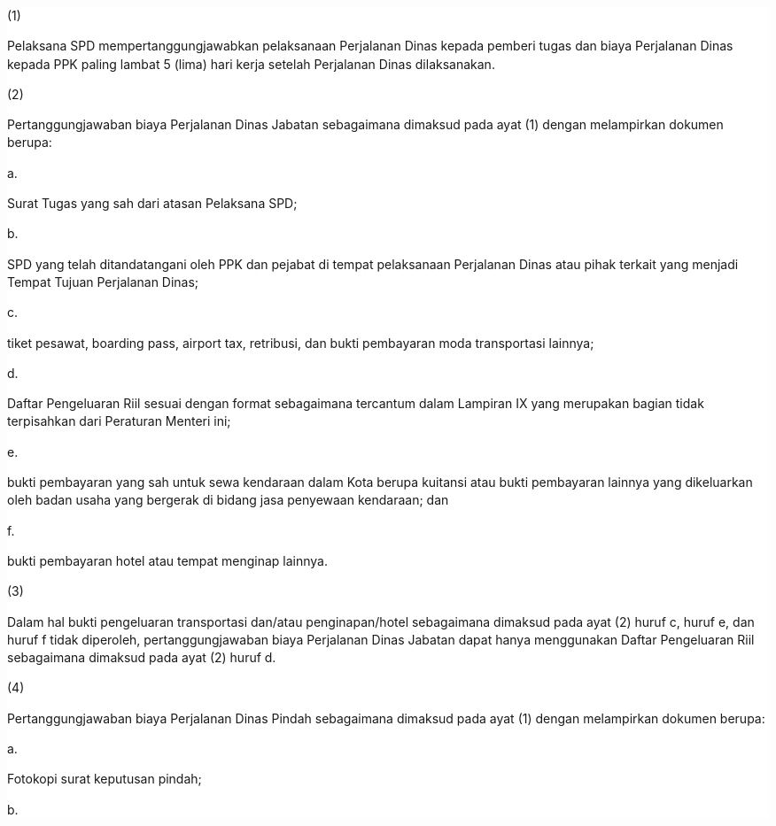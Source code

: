 
(1)

Pelaksana SPD mempertanggungjawabkan pelaksanaan Perjalanan Dinas kepada pemberi tugas dan biaya Perjalanan Dinas kepada PPK paling lambat 5 (lima) hari kerja setelah Perjalanan Dinas dilaksanakan.


(2)

Pertanggungjawaban biaya Perjalanan Dinas Jabatan sebagaimana dimaksud pada ayat (1) dengan melampirkan dokumen berupa:


a.

Surat Tugas yang sah dari atasan Pelaksana SPD;


b.

SPD yang telah ditandatangani oleh PPK dan pejabat di tempat pelaksanaan Perjalanan Dinas atau pihak terkait yang menjadi Tempat Tujuan Perjalanan Dinas;


c.

tiket pesawat, boarding pass, airport tax, retribusi, dan bukti pembayaran moda transportasi lainnya;


d.

Daftar Pengeluaran Riil sesuai dengan format sebagaimana tercantum dalam Lampiran IX yang merupakan bagian tidak terpisahkan dari Peraturan Menteri ini;


e.

bukti pembayaran yang sah untuk sewa kendaraan dalam Kota berupa kuitansi atau bukti pembayaran lainnya yang dikeluarkan oleh badan usaha yang bergerak di bidang jasa penyewaan kendaraan; dan


f.

bukti pembayaran hotel atau tempat menginap lainnya.


(3)

Dalam hal bukti pengeluaran transportasi dan/atau penginapan/hotel sebagaimana dimaksud pada ayat (2) huruf c, huruf e, dan huruf f tidak diperoleh, pertanggungjawaban biaya Perjalanan Dinas Jabatan dapat hanya menggunakan Daftar Pengeluaran Riil sebagaimana dimaksud pada ayat (2) huruf d.


(4)

Pertanggungjawaban biaya Perjalanan Dinas Pindah sebagaimana dimaksud pada ayat (1) dengan melampirkan dokumen berupa:


a.

Fotokopi surat keputusan pindah;


b.
